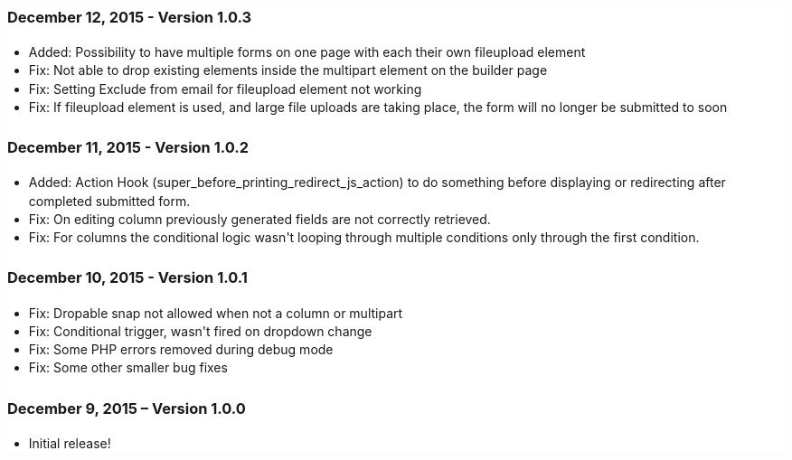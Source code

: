 ### December 12, 2015 - Version 1.0.3
- Added: Possibility to have multiple forms on one page with each their own fileupload element
- Fix: Not able to drop existing elements inside the multipart element on the builder page
- Fix: Setting Exclude from email for fileupload element not working
- Fix: If fileupload element is used, and large file uploads are taking place, the form will no longer be submitted to soon

### December 11, 2015 - Version 1.0.2
- Added: Action Hook (super_before_printing_redirect_js_action) to do something before displaying or redirecting after completed submitted form.
- Fix: On editing column previously generated fields are not correctly retrieved.
- Fix: For columns the conditional logic wasn't looping through multiple conditions only through the first condition.  

### December 10, 2015 - Version 1.0.1
- Fix: Dropable snap not allowed when not a column or multipart
- Fix: Conditional trigger, wasn't fired on dropdown change
- Fix: Some PHP errors removed during debug mode
- Fix: Some other smaller bug fixes

### December 9, 2015 – Version 1.0.0
- Initial release!
